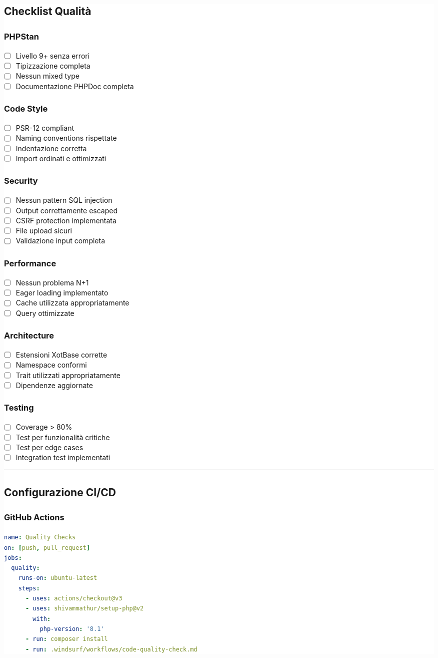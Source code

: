 ## Checklist Qualità

### PHPStan
- [ ] Livello 9+ senza errori
- [ ] Tipizzazione completa
- [ ] Nessun mixed type
- [ ] Documentazione PHPDoc completa

### Code Style
- [ ] PSR-12 compliant
- [ ] Naming conventions rispettate
- [ ] Indentazione corretta
- [ ] Import ordinati e ottimizzati

### Security
- [ ] Nessun pattern SQL injection
- [ ] Output correttamente escaped
- [ ] CSRF protection implementata
- [ ] File upload sicuri
- [ ] Validazione input completa

### Performance
- [ ] Nessun problema N+1
- [ ] Eager loading implementato
- [ ] Cache utilizzata appropriatamente
- [ ] Query ottimizzate

### Architecture
- [ ] Estensioni XotBase corrette
- [ ] Namespace conformi
- [ ] Trait utilizzati appropriatamente
- [ ] Dipendenze aggiornate

### Testing
- [ ] Coverage > 80%
- [ ] Test per funzionalità critiche
- [ ] Test per edge cases
- [ ] Integration test implementati

---

## Configurazione CI/CD

### GitHub Actions
```yaml
name: Quality Checks
on: [push, pull_request]
jobs:
  quality:
    runs-on: ubuntu-latest
    steps:
      - uses: actions/checkout@v3
      - uses: shivammathur/setup-php@v2
        with:
          php-version: '8.1'
      - run: composer install
      - run: .windsurf/workflows/code-quality-check.md
```
